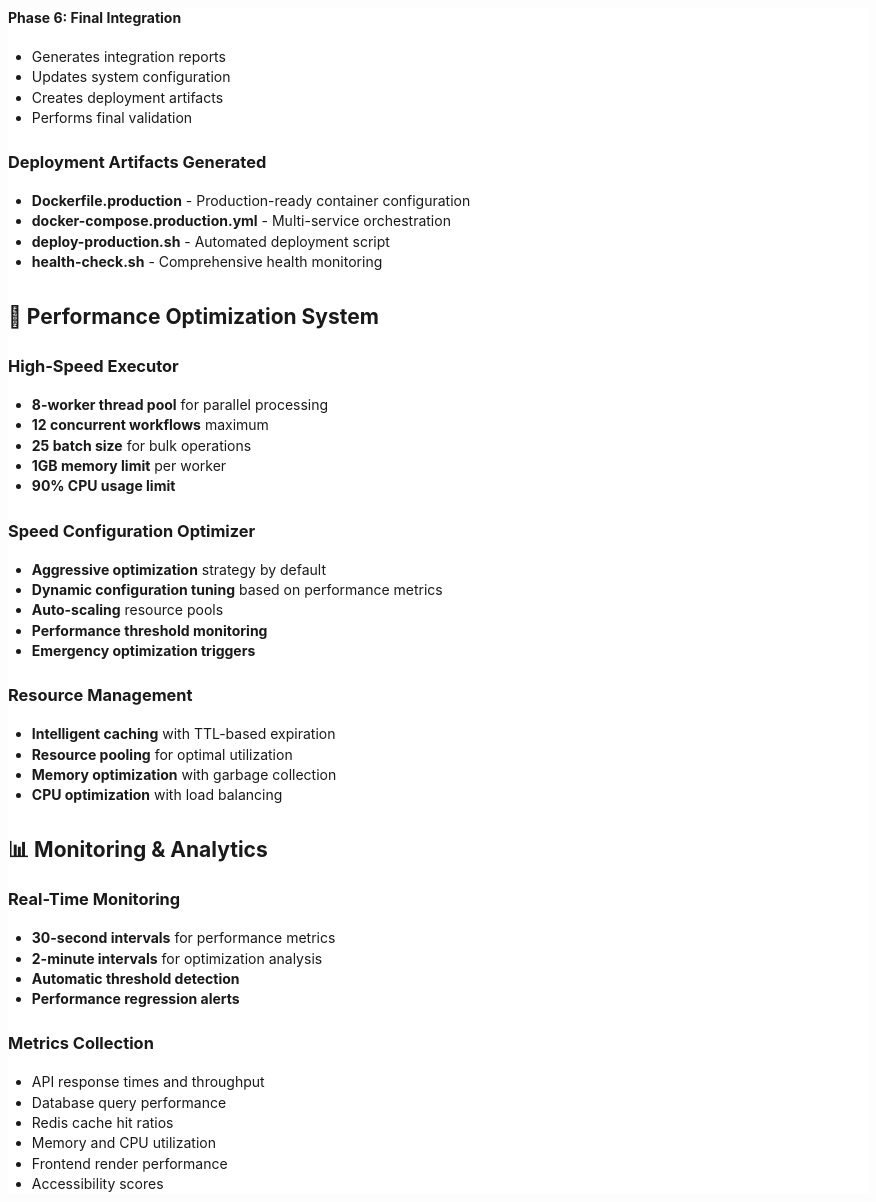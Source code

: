 #### **Phase 6: Final Integration**
- Generates integration reports
- Updates system configuration
- Creates deployment artifacts
- Performs final validation

### **Deployment Artifacts Generated**
- **Dockerfile.production** - Production-ready container configuration
- **docker-compose.production.yml** - Multi-service orchestration
- **deploy-production.sh** - Automated deployment script
- **health-check.sh** - Comprehensive health monitoring

## 🚀 **Performance Optimization System**

### **High-Speed Executor**
- **8-worker thread pool** for parallel processing
- **12 concurrent workflows** maximum
- **25 batch size** for bulk operations
- **1GB memory limit** per worker
- **90% CPU usage limit**

### **Speed Configuration Optimizer**
- **Aggressive optimization** strategy by default
- **Dynamic configuration tuning** based on performance metrics
- **Auto-scaling** resource pools
- **Performance threshold monitoring**
- **Emergency optimization triggers**

### **Resource Management**
- **Intelligent caching** with TTL-based expiration
- **Resource pooling** for optimal utilization
- **Memory optimization** with garbage collection
- **CPU optimization** with load balancing

## 📊 **Monitoring & Analytics**

### **Real-Time Monitoring**
- **30-second intervals** for performance metrics
- **2-minute intervals** for optimization analysis
- **Automatic threshold detection**
- **Performance regression alerts**

### **Metrics Collection**
- API response times and throughput
- Database query performance
- Redis cache hit ratios
- Memory and CPU utilization
- Frontend render performance
- Accessibility scores
